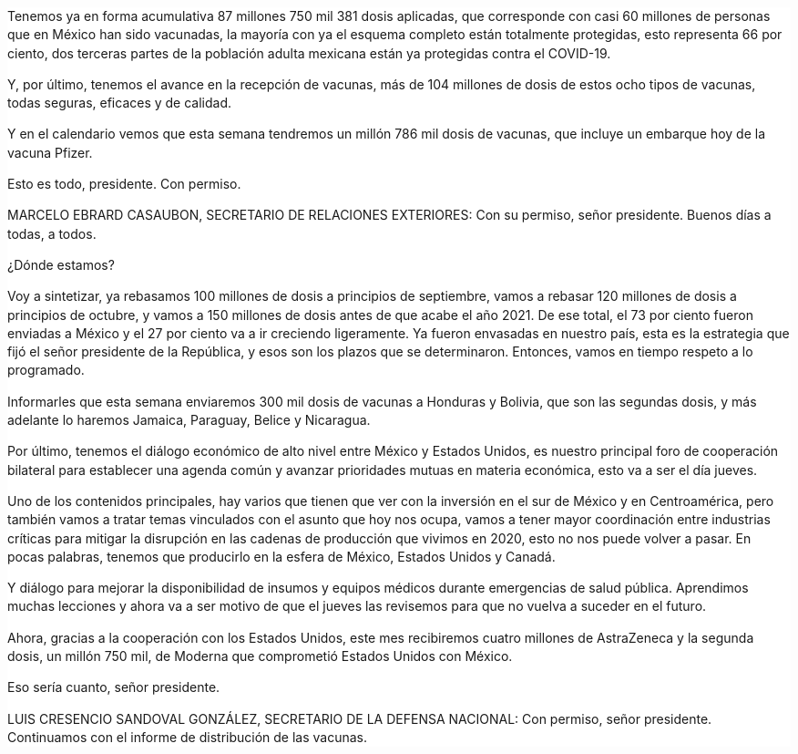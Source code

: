 Tenemos ya en forma acumulativa 87 millones 750 mil 381 dosis aplicadas, que
corresponde con casi 60 millones de personas que en México han sido vacunadas,
la mayoría con ya el esquema completo están totalmente protegidas, esto
representa 66 por ciento, dos terceras partes de la población adulta mexicana
están ya protegidas contra el COVID-19.

Y, por último, tenemos el avance en la recepción de vacunas, más de 104
millones de dosis de estos ocho tipos de vacunas, todas seguras, eficaces y de
calidad.

Y en el calendario vemos que esta semana tendremos un millón 786 mil dosis de
vacunas, que incluye un embarque hoy de la vacuna Pfizer.

Esto es todo, presidente. Con permiso.

MARCELO EBRARD CASAUBON, SECRETARIO DE RELACIONES EXTERIORES: Con su permiso,
señor presidente. Buenos días a todas, a todos.

¿Dónde estamos?

Voy a sintetizar, ya rebasamos 100 millones de dosis a principios de
septiembre, vamos a rebasar 120 millones de dosis a principios de octubre, y
vamos a 150 millones de dosis antes de que acabe el año 2021. De ese total, el
73 por ciento fueron enviadas a México y el 27 por ciento va a ir creciendo
ligeramente. Ya fueron envasadas en nuestro país, esta es la estrategia que
fijó el señor presidente de la República, y esos son los plazos que se
determinaron. Entonces, vamos en tiempo respeto a lo programado.

Informarles que esta semana enviaremos 300 mil dosis de vacunas a Honduras y
Bolivia, que son las segundas dosis, y más adelante lo haremos Jamaica,
Paraguay, Belice y Nicaragua.

Por último, tenemos el diálogo económico de alto nivel entre México y Estados
Unidos, es nuestro principal foro de cooperación bilateral para establecer una
agenda común y avanzar prioridades mutuas en materia económica, esto va a ser
el día jueves.

Uno de los contenidos principales, hay varios que tienen que ver con la
inversión en el sur de México y en Centroamérica, pero también vamos a tratar
temas vinculados con el asunto que hoy nos ocupa, vamos a tener mayor
coordinación entre industrias críticas para mitigar la disrupción en las
cadenas de producción que vivimos en 2020, esto no nos puede volver a pasar.
En pocas palabras, tenemos que producirlo en la esfera de México, Estados
Unidos y Canadá.

Y diálogo para mejorar la disponibilidad de insumos y equipos médicos durante
emergencias de salud pública. Aprendimos muchas lecciones y ahora va a ser
motivo de que el jueves las revisemos para que no vuelva a suceder en el
futuro.

Ahora, gracias a la cooperación con los Estados Unidos, este mes recibiremos
cuatro millones de AstraZeneca y la segunda dosis, un millón 750 mil, de
Moderna que comprometió Estados Unidos con México.

Eso sería cuanto, señor presidente.

LUIS CRESENCIO SANDOVAL GONZÁLEZ, SECRETARIO DE LA DEFENSA NACIONAL: Con
permiso, señor presidente. Continuamos con el informe de distribución de las
vacunas.
